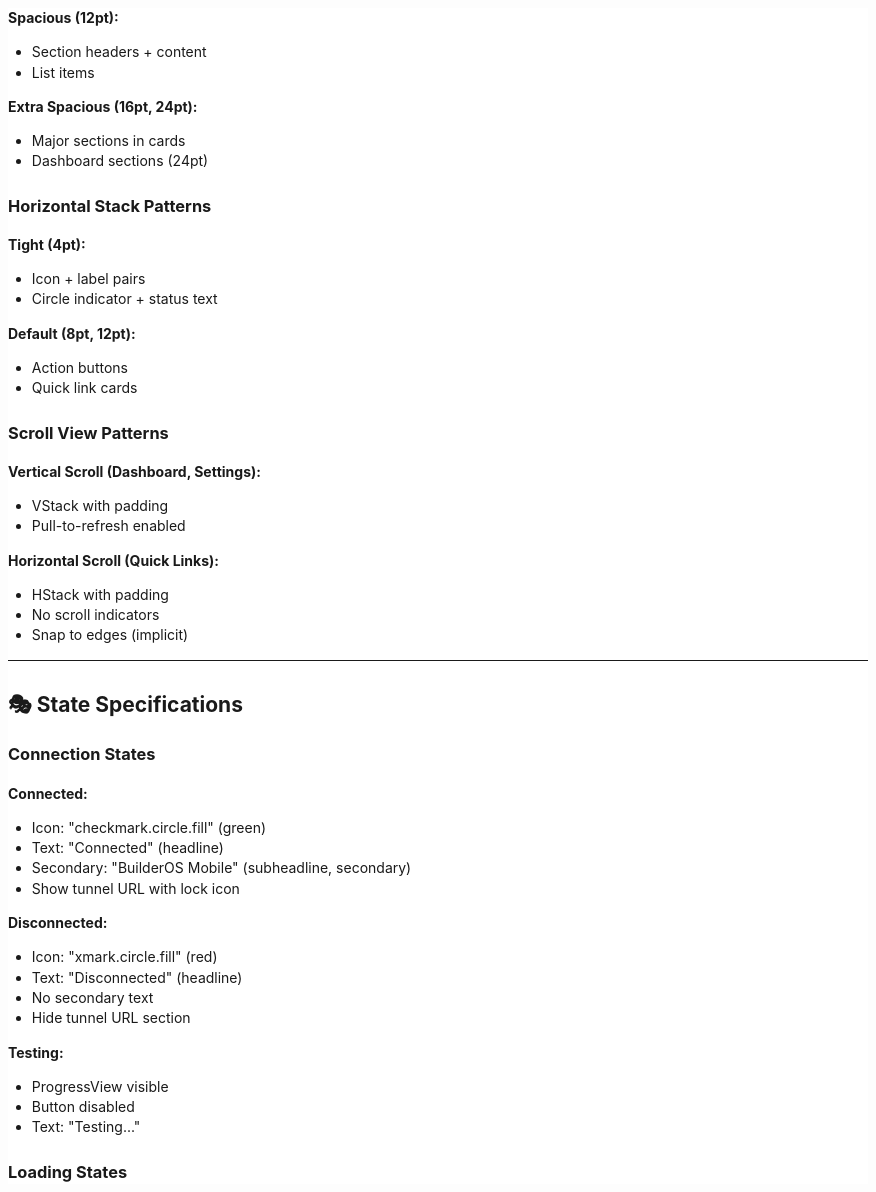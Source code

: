 **Spacious (12pt):**
- Section headers + content
- List items

**Extra Spacious (16pt, 24pt):**
- Major sections in cards
- Dashboard sections (24pt)

### Horizontal Stack Patterns

**Tight (4pt):**
- Icon + label pairs
- Circle indicator + status text

**Default (8pt, 12pt):**
- Action buttons
- Quick link cards

### Scroll View Patterns

**Vertical Scroll (Dashboard, Settings):**
- VStack with padding
- Pull-to-refresh enabled

**Horizontal Scroll (Quick Links):**
- HStack with padding
- No scroll indicators
- Snap to edges (implicit)

---

## 🎭 State Specifications

### Connection States

**Connected:**
- Icon: "checkmark.circle.fill" (green)
- Text: "Connected" (headline)
- Secondary: "BuilderOS Mobile" (subheadline, secondary)
- Show tunnel URL with lock icon

**Disconnected:**
- Icon: "xmark.circle.fill" (red)
- Text: "Disconnected" (headline)
- No secondary text
- Hide tunnel URL section

**Testing:**
- ProgressView visible
- Button disabled
- Text: "Testing..."

### Loading States
